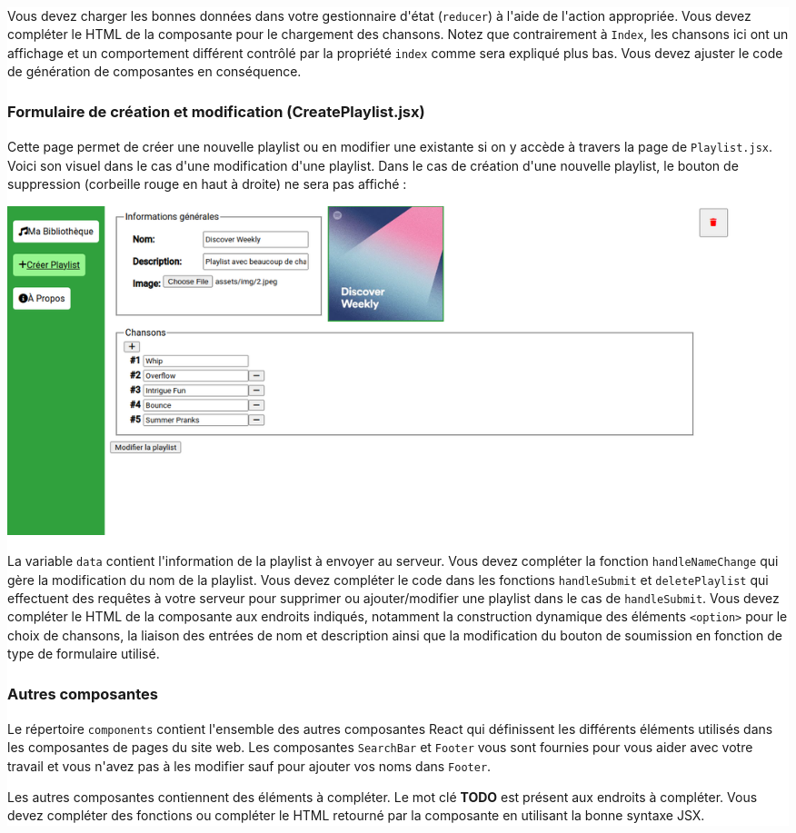 Vous devez charger les bonnes données dans votre gestionnaire d'état (`reducer`) à l'aide de l'action appropriée. Vous devez compléter le HTML de la composante pour le chargement des chansons. Notez que contrairement à `Index`, les chansons ici ont un affichage et un comportement différent contrôlé par la propriété `index` comme sera expliqué plus bas. Vous devez ajuster le code de génération de composantes en conséquence.

### Formulaire de création et modification (CreatePlaylist.jsx)

Cette page permet de créer une nouvelle playlist ou en modifier une existante si on y accède à travers la page de `Playlist.jsx`. Voici son visuel dans le cas d'une modification d'une playlist. Dans le cas de création d'une nouvelle playlist, le bouton de suppression (corbeille rouge en haut à droite) ne sera pas affiché : 

![Page formulaire](Doc/20233_tp4_create_playlist.png)

La variable `data` contient l'information de la playlist à envoyer au serveur. Vous devez compléter la fonction `handleNameChange` qui gère la modification du nom de la playlist. Vous devez compléter le code dans les fonctions `handleSubmit` et `deletePlaylist` qui effectuent des requêtes à votre serveur pour supprimer ou ajouter/modifier une playlist dans le cas de `handleSubmit`. Vous devez compléter le HTML de la composante aux endroits indiqués, notamment la construction dynamique des éléments `<option>` pour le choix de chansons, la liaison des entrées de nom et description ainsi que la modification du bouton de soumission en fonction de type de formulaire utilisé.

### Autres composantes

Le répertoire `components` contient l'ensemble des autres composantes React qui définissent les différents éléments utilisés dans les composantes de pages du site web. Les composantes `SearchBar` et `Footer` vous sont fournies pour vous aider avec votre travail et vous n'avez pas à les modifier sauf pour ajouter vos noms dans `Footer`.

Les autres composantes contiennent des éléments à compléter. Le mot clé **TODO** est présent aux endroits à compléter. Vous devez compléter des fonctions ou compléter le HTML retourné par la composante en utilisant la bonne syntaxe JSX.
